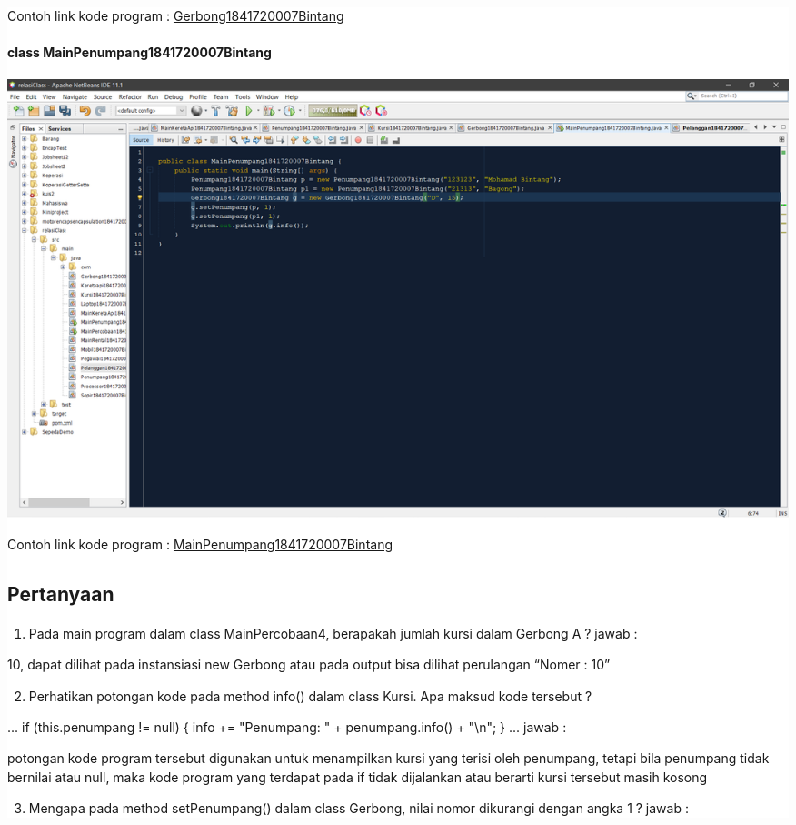 Contoh link kode program : [Gerbong1841720007Bintang](../../src/4_Relasi_Class/Gerbong1841720007Bintang.java)

#### class MainPenumpang1841720007Bintang

![MainP4](img/MainP4.png)

Contoh link kode program : [MainPenumpang1841720007Bintang](../../src/4_Relasi_Class/MainPenumpang1841720007Bintang.java)


## Pertanyaan

1. Pada main program dalam class MainPercobaan4, berapakah jumlah kursi dalam Gerbong A ? 
jawab :

10, dapat dilihat pada instansiasi new Gerbong atau pada output bisa dilihat perulangan “Nomer : 10” 

2. Perhatikan potongan kode pada method info() dalam class Kursi. Apa maksud kode tersebut ? 
 
... if (this.penumpang != null) { info += "Penumpang: " + penumpang.info() + "\n"; } ... 
jawab :

potongan kode program tersebut digunakan untuk menampilkan kursi yang terisi oleh penumpang, tetapi bila penumpang tidak bernilai atau null, maka kode program yang terdapat pada if tidak dijalankan atau berarti kursi tersebut masih kosong
 
3. Mengapa pada method setPenumpang() dalam class Gerbong, nilai nomor dikurangi dengan angka 1 ?
jawab :
